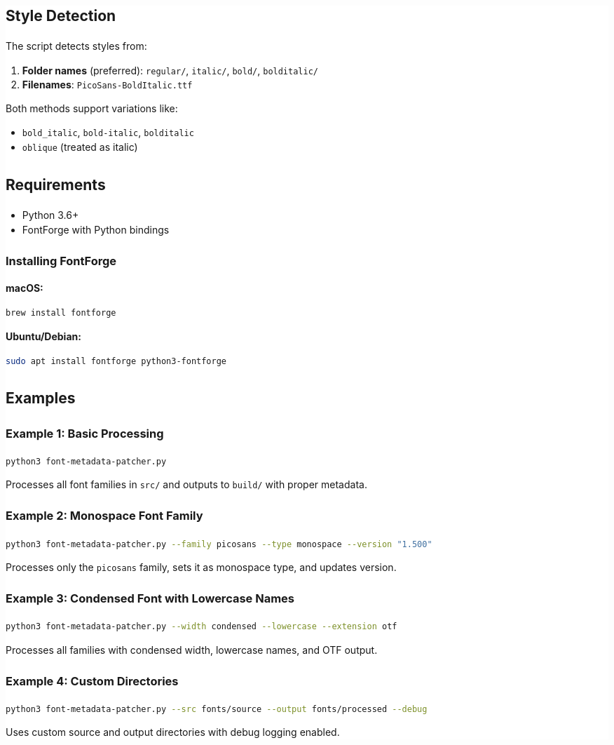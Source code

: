 ## Style Detection

The script detects styles from:
1. **Folder names** (preferred): `regular/`, `italic/`, `bold/`, `bolditalic/`
2. **Filenames**: `PicoSans-BoldItalic.ttf`

Both methods support variations like:
- `bold_italic`, `bold-italic`, `bolditalic`
- `oblique` (treated as italic)

## Requirements

- Python 3.6+
- FontForge with Python bindings

### Installing FontForge

**macOS:**
```bash
brew install fontforge
```

**Ubuntu/Debian:**
```bash
sudo apt install fontforge python3-fontforge
```

## Examples

### Example 1: Basic Processing
```bash
python3 font-metadata-patcher.py
```
Processes all font families in `src/` and outputs to `build/` with proper metadata.

### Example 2: Monospace Font Family
```bash
python3 font-metadata-patcher.py --family picosans --type monospace --version "1.500"
```
Processes only the `picosans` family, sets it as monospace type, and updates version.

### Example 3: Condensed Font with Lowercase Names
```bash
python3 font-metadata-patcher.py --width condensed --lowercase --extension otf
```
Processes all families with condensed width, lowercase names, and OTF output.

### Example 4: Custom Directories
```bash
python3 font-metadata-patcher.py --src fonts/source --output fonts/processed --debug
```
Uses custom source and output directories with debug logging enabled.
